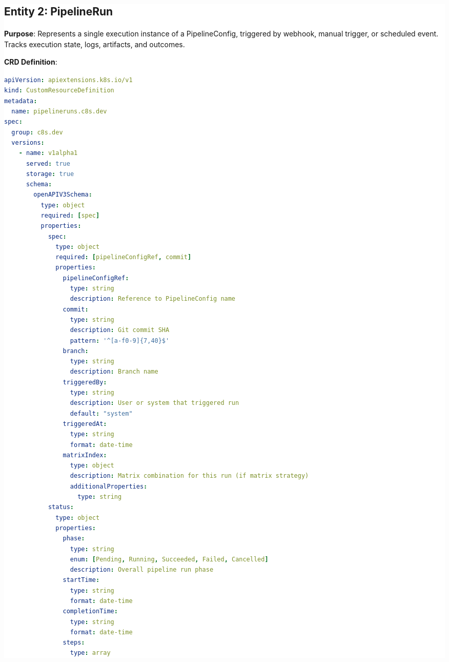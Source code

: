 
## Entity 2: PipelineRun

**Purpose**: Represents a single execution instance of a PipelineConfig, triggered by webhook, manual trigger, or scheduled event. Tracks execution state, logs, artifacts, and outcomes.

**CRD Definition**:
```yaml
apiVersion: apiextensions.k8s.io/v1
kind: CustomResourceDefinition
metadata:
  name: pipelineruns.c8s.dev
spec:
  group: c8s.dev
  versions:
    - name: v1alpha1
      served: true
      storage: true
      schema:
        openAPIV3Schema:
          type: object
          required: [spec]
          properties:
            spec:
              type: object
              required: [pipelineConfigRef, commit]
              properties:
                pipelineConfigRef:
                  type: string
                  description: Reference to PipelineConfig name
                commit:
                  type: string
                  description: Git commit SHA
                  pattern: '^[a-f0-9]{7,40}$'
                branch:
                  type: string
                  description: Branch name
                triggeredBy:
                  type: string
                  description: User or system that triggered run
                  default: "system"
                triggeredAt:
                  type: string
                  format: date-time
                matrixIndex:
                  type: object
                  description: Matrix combination for this run (if matrix strategy)
                  additionalProperties:
                    type: string
            status:
              type: object
              properties:
                phase:
                  type: string
                  enum: [Pending, Running, Succeeded, Failed, Cancelled]
                  description: Overall pipeline run phase
                startTime:
                  type: string
                  format: date-time
                completionTime:
                  type: string
                  format: date-time
                steps:
                  type: array
```